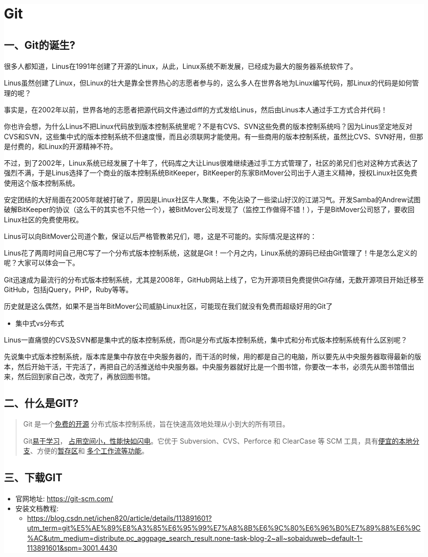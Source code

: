 # Git

## 一、Git的诞生? 



很多人都知道，Linus在1991年创建了开源的Linux，从此，Linux系统不断发展，已经成为最大的服务器系统软件了。

Linus虽然创建了Linux，但Linux的壮大是靠全世界热心的志愿者参与的，这么多人在世界各地为Linux编写代码，那Linux的代码是如何管理的呢？

事实是，在2002年以前，世界各地的志愿者把源代码文件通过diff的方式发给Linus，然后由Linus本人通过手工方式合并代码！

你也许会想，为什么Linus不把Linux代码放到版本控制系统里呢？不是有CVS、SVN这些免费的版本控制系统吗？因为Linus坚定地反对CVS和SVN，这些集中式的版本控制系统不但速度慢，而且必须联网才能使用。有一些商用的版本控制系统，虽然比CVS、SVN好用，但那是付费的，和Linux的开源精神不符。

不过，到了2002年，Linux系统已经发展了十年了，代码库之大让Linus很难继续通过手工方式管理了，社区的弟兄们也对这种方式表达了强烈不满，于是Linus选择了一个商业的版本控制系统BitKeeper，BitKeeper的东家BitMover公司出于人道主义精神，授权Linux社区免费使用这个版本控制系统。

安定团结的大好局面在2005年就被打破了，原因是Linux社区牛人聚集，不免沾染了一些梁山好汉的江湖习气。开发Samba的Andrew试图破解BitKeeper的协议（这么干的其实也不只他一个），被BitMover公司发现了（监控工作做得不错！），于是BitMover公司怒了，要收回Linux社区的免费使用权。

Linus可以向BitMover公司道个歉，保证以后严格管教弟兄们，嗯，这是不可能的。实际情况是这样的：

Linus花了两周时间自己用C写了一个分布式版本控制系统，这就是Git！一个月之内，Linux系统的源码已经由Git管理了！牛是怎么定义的呢？大家可以体会一下。

Git迅速成为最流行的分布式版本控制系统，尤其是2008年，GitHub网站上线了，它为开源项目免费提供Git存储，无数开源项目开始迁移至GitHub，包括jQuery，PHP，Ruby等等。

历史就是这么偶然，如果不是当年BitMover公司威胁Linux社区，可能现在我们就没有免费而超级好用的Git了



- 集中式vs分布式

Linus一直痛恨的CVS及SVN都是集中式的版本控制系统，而Git是分布式版本控制系统，集中式和分布式版本控制系统有什么区别呢？

先说集中式版本控制系统，版本库是集中存放在中央服务器的，而干活的时候，用的都是自己的电脑，所以要先从中央服务器取得最新的版本，然后开始干活，干完活了，再把自己的活推送给中央服务器。中央服务器就好比是一个图书馆，你要改一本书，必须先从图书馆借出来，然后回到家自己改，改完了，再放回图书馆。

## 二、什么是GIT?

> Git 是一个[免费的开源](https://git-scm.com/about/free-and-open-source) 分布式版本控制系统，旨在快速高效地处理从小到大的所有项目。
>
> Git[易于学习](https://git-scm.com/doc)， [占用空间小，性能快如闪电](https://git-scm.com/about/small-and-fast)。它优于 Subversion、CVS、Perforce 和 ClearCase 等 SCM 工具，具有[便宜的本地分支](https://git-scm.com/about/branching-and-merging)、方便的[暂存区](https://git-scm.com/about/staging-area)和 [多个工作流等功能](https://git-scm.com/about/distributed)。

## 三、下载GIT

- 官网地址: https://git-scm.com/
- 安装文档教程:
  -  https://blog.csdn.net/ichen820/article/details/113891601?utm_term=git%E5%AE%89%E8%A3%85%E6%95%99%E7%A8%8B%E6%9C%80%E6%96%B0%E7%89%88%E6%9C%AC&utm_medium=distribute.pc_aggpage_search_result.none-task-blog-2~all~sobaiduweb~default-1-113891601&spm=3001.4430


